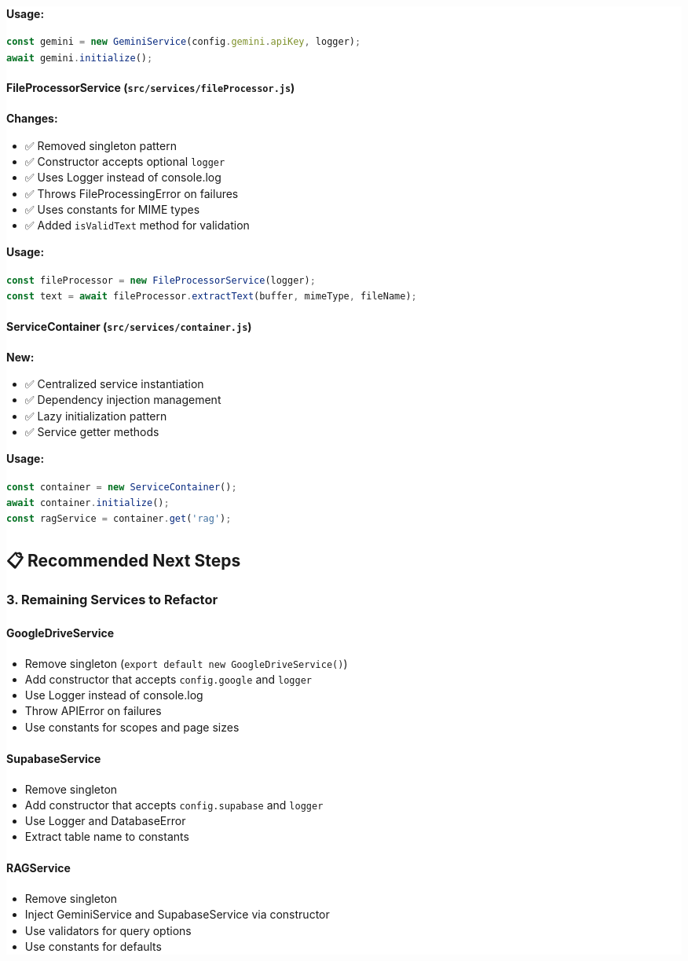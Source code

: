 **Usage:**
```javascript
const gemini = new GeminiService(config.gemini.apiKey, logger);
await gemini.initialize();
```

#### FileProcessorService (`src/services/fileProcessor.js`)
**Changes:**
- ✅ Removed singleton pattern
- ✅ Constructor accepts optional `logger`
- ✅ Uses Logger instead of console.log
- ✅ Throws FileProcessingError on failures
- ✅ Uses constants for MIME types
- ✅ Added `isValidText` method for validation

**Usage:**
```javascript
const fileProcessor = new FileProcessorService(logger);
const text = await fileProcessor.extractText(buffer, mimeType, fileName);
```

#### ServiceContainer (`src/services/container.js`)
**New:**
- ✅ Centralized service instantiation
- ✅ Dependency injection management
- ✅ Lazy initialization pattern
- ✅ Service getter methods

**Usage:**
```javascript
const container = new ServiceContainer();
await container.initialize();
const ragService = container.get('rag');
```

## 📋 Recommended Next Steps

### 3. **Remaining Services to Refactor**

#### GoogleDriveService
- Remove singleton (`export default new GoogleDriveService()`)
- Add constructor that accepts `config.google` and `logger`
- Use Logger instead of console.log
- Throw APIError on failures
- Use constants for scopes and page sizes

#### SupabaseService  
- Remove singleton
- Add constructor that accepts `config.supabase` and `logger`
- Use Logger and DatabaseError
- Extract table name to constants

#### RAGService
- Remove singleton
- Inject GeminiService and SupabaseService via constructor
- Use validators for query options
- Use constants for defaults
